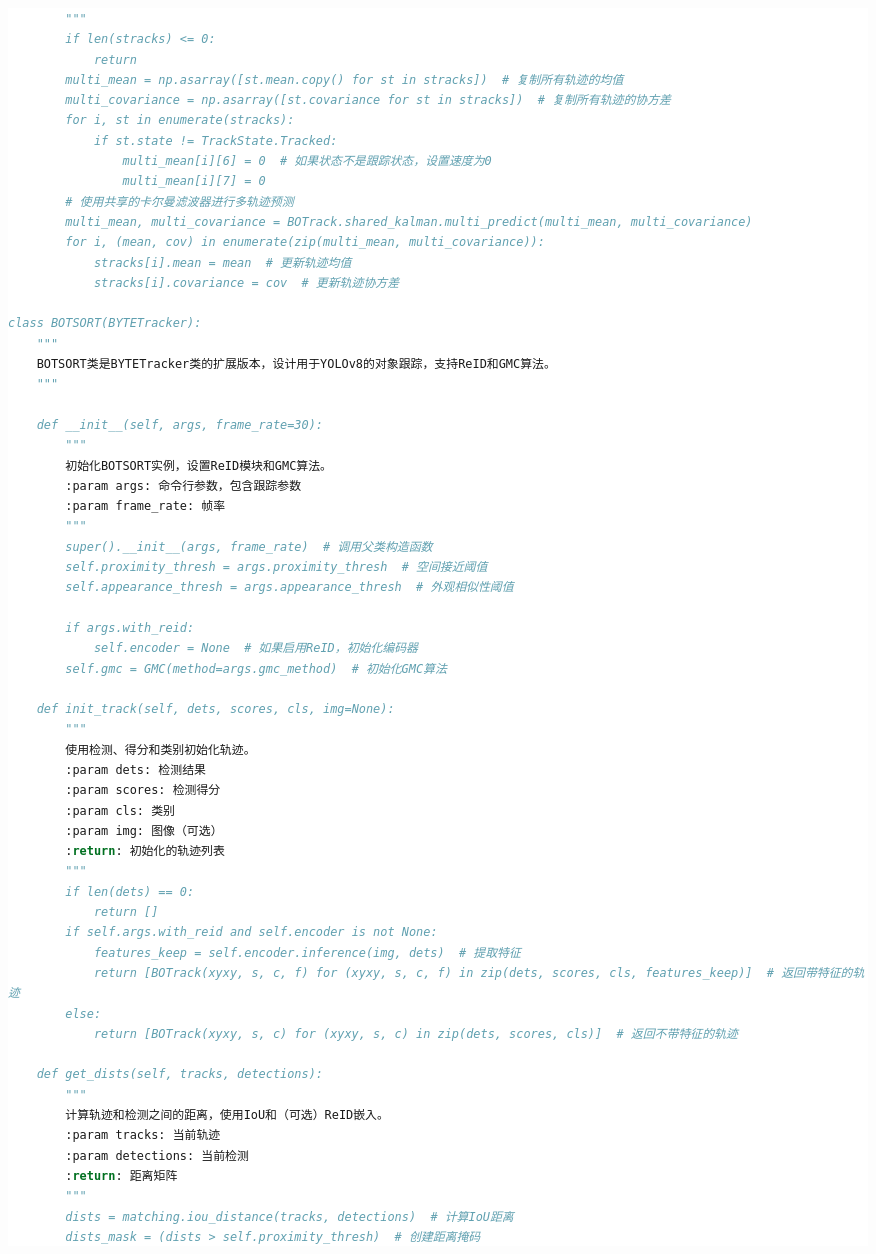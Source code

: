 ```python
        """
        if len(stracks) <= 0:
            return
        multi_mean = np.asarray([st.mean.copy() for st in stracks])  # 复制所有轨迹的均值
        multi_covariance = np.asarray([st.covariance for st in stracks])  # 复制所有轨迹的协方差
        for i, st in enumerate(stracks):
            if st.state != TrackState.Tracked:
                multi_mean[i][6] = 0  # 如果状态不是跟踪状态，设置速度为0
                multi_mean[i][7] = 0
        # 使用共享的卡尔曼滤波器进行多轨迹预测
        multi_mean, multi_covariance = BOTrack.shared_kalman.multi_predict(multi_mean, multi_covariance)
        for i, (mean, cov) in enumerate(zip(multi_mean, multi_covariance)):
            stracks[i].mean = mean  # 更新轨迹均值
            stracks[i].covariance = cov  # 更新轨迹协方差

class BOTSORT(BYTETracker):
    """
    BOTSORT类是BYTETracker类的扩展版本，设计用于YOLOv8的对象跟踪，支持ReID和GMC算法。
    """

    def __init__(self, args, frame_rate=30):
        """
        初始化BOTSORT实例，设置ReID模块和GMC算法。
        :param args: 命令行参数，包含跟踪参数
        :param frame_rate: 帧率
        """
        super().__init__(args, frame_rate)  # 调用父类构造函数
        self.proximity_thresh = args.proximity_thresh  # 空间接近阈值
        self.appearance_thresh = args.appearance_thresh  # 外观相似性阈值

        if args.with_reid:
            self.encoder = None  # 如果启用ReID，初始化编码器
        self.gmc = GMC(method=args.gmc_method)  # 初始化GMC算法

    def init_track(self, dets, scores, cls, img=None):
        """
        使用检测、得分和类别初始化轨迹。
        :param dets: 检测结果
        :param scores: 检测得分
        :param cls: 类别
        :param img: 图像（可选）
        :return: 初始化的轨迹列表
        """
        if len(dets) == 0:
            return []
        if self.args.with_reid and self.encoder is not None:
            features_keep = self.encoder.inference(img, dets)  # 提取特征
            return [BOTrack(xyxy, s, c, f) for (xyxy, s, c, f) in zip(dets, scores, cls, features_keep)]  # 返回带特征的轨迹
        else:
            return [BOTrack(xyxy, s, c) for (xyxy, s, c) in zip(dets, scores, cls)]  # 返回不带特征的轨迹

    def get_dists(self, tracks, detections):
        """
        计算轨迹和检测之间的距离，使用IoU和（可选）ReID嵌入。
        :param tracks: 当前轨迹
        :param detections: 当前检测
        :return: 距离矩阵
        """
        dists = matching.iou_distance(tracks, detections)  # 计算IoU距离
        dists_mask = (dists > self.proximity_thresh)  # 创建距离掩码

```
